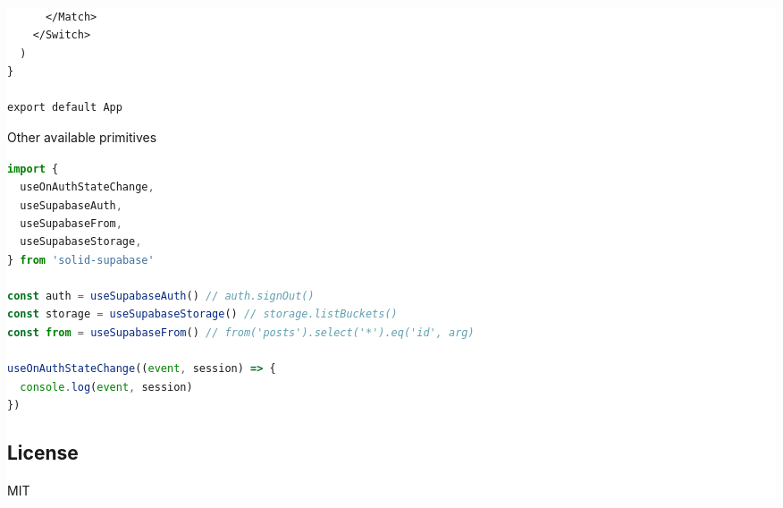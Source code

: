 ```tsx
      </Match>
    </Switch>
  )
}

export default App
```

Other available primitives

```ts
import {
  useOnAuthStateChange,
  useSupabaseAuth,
  useSupabaseFrom,
  useSupabaseStorage,
} from 'solid-supabase'

const auth = useSupabaseAuth() // auth.signOut()
const storage = useSupabaseStorage() // storage.listBuckets()
const from = useSupabaseFrom() // from('posts').select('*').eq('id', arg)

useOnAuthStateChange((event, session) => {
  console.log(event, session)
})
```

## License

MIT
